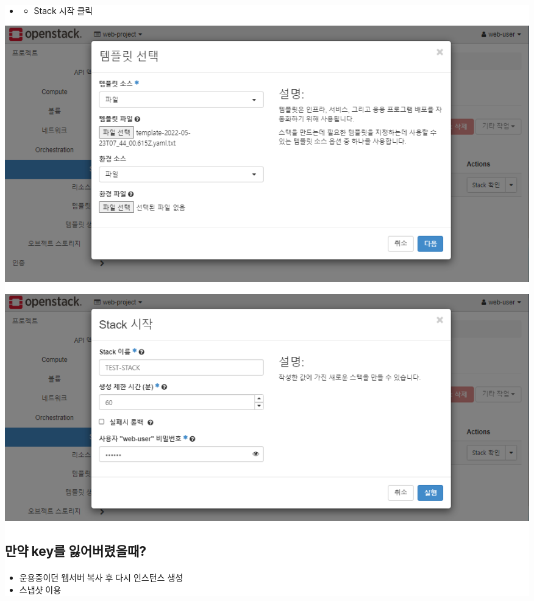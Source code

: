 * + Stack 시작 클릭

![image-20220523170925922](md-images/0523/image-20220523170925922.png)

![image-20220523171003934](md-images/0523/image-20220523171003934.png)



## 만약 key를 잃어버렸을때?

* 운용중이던 웹서버 복사 후 다시 인스턴스 생성
* 스냅샷 이용

